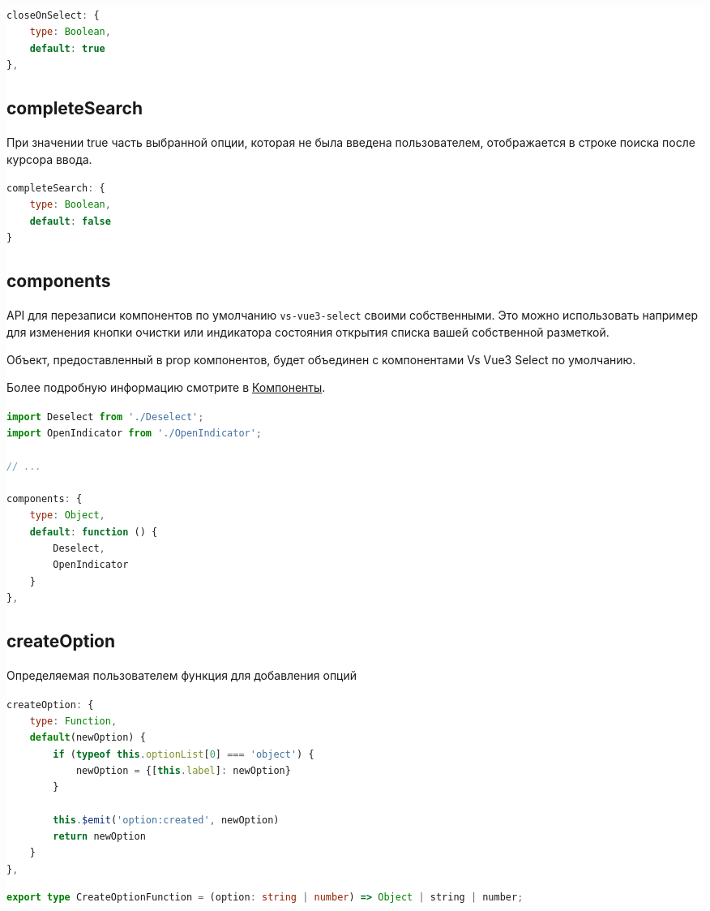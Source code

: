 ```js
closeOnSelect: {
    type: Boolean,
    default: true
},
```

## completeSearch

При значении true часть выбранной опции, которая не была введена пользователем, отображается в строке поиска после 
курсора ввода.

```js
completeSearch: {
    type: Boolean,
    default: false
}
```

## components

API для перезаписи компонентов по умолчанию `vs-vue3-select` своими собственными. Это можно использовать например для
изменения кнопки очистки или индикатора состояния открытия списка вашей собственной разметкой.

Объект, предоставленный в prop компонентов, будет объединен с компонентами Vs Vue3 Select по умолчанию.

Более подробную информацию смотрите в [Компоненты](../../../ru/styling/components/).

```js
import Deselect from './Deselect';
import OpenIndicator from './OpenIndicator';

// ...

components: {
    type: Object,
    default: function () {
        Deselect,
        OpenIndicator
    }
},
```

## createOption

Определяемая пользователем функция для добавления опций

```js
createOption: {
    type: Function,
    default(newOption) {
        if (typeof this.optionList[0] === 'object') {
            newOption = {[this.label]: newOption}
        }

        this.$emit('option:created', newOption)
        return newOption
    }
},
```
```ts
export type CreateOptionFunction = (option: string | number) => Object | string | number;
```
